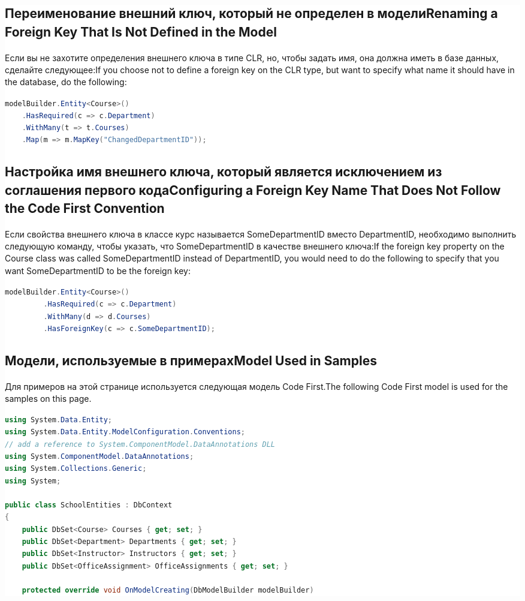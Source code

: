 ## <a name="renaming-a-foreign-key-that-is-not-defined-in-the-model"></a><span data-ttu-id="62089-145">Переименование внешний ключ, который не определен в модели</span><span class="sxs-lookup"><span data-stu-id="62089-145">Renaming a Foreign Key That Is Not Defined in the Model</span></span>  

<span data-ttu-id="62089-146">Если вы не захотите определения внешнего ключа в типе CLR, но, чтобы задать имя, она должна иметь в базе данных, сделайте следующее:</span><span class="sxs-lookup"><span data-stu-id="62089-146">If you choose not to define a foreign key on the CLR type, but want to specify what name it should have in the database, do the following:</span></span>  

``` csharp
modelBuilder.Entity<Course>()
    .HasRequired(c => c.Department)
    .WithMany(t => t.Courses)
    .Map(m => m.MapKey("ChangedDepartmentID"));
```  

## <a name="configuring-a-foreign-key-name-that-does-not-follow-the-code-first-convention"></a><span data-ttu-id="62089-147">Настройка имя внешнего ключа, который является исключением из соглашения первого кода</span><span class="sxs-lookup"><span data-stu-id="62089-147">Configuring a Foreign Key Name That Does Not Follow the Code First Convention</span></span>  

<span data-ttu-id="62089-148">Если свойства внешнего ключа в классе курс называется SomeDepartmentID вместо DepartmentID, необходимо выполнить следующую команду, чтобы указать, что SomeDepartmentID в качестве внешнего ключа:</span><span class="sxs-lookup"><span data-stu-id="62089-148">If the foreign key property on the Course class was called SomeDepartmentID instead of DepartmentID, you would need to do the following to specify that you want SomeDepartmentID to be the foreign key:</span></span>  

``` csharp
modelBuilder.Entity<Course>()
         .HasRequired(c => c.Department)
         .WithMany(d => d.Courses)
         .HasForeignKey(c => c.SomeDepartmentID);
```  

## <a name="model-used-in-samples"></a><span data-ttu-id="62089-149">Модели, используемые в примерах</span><span class="sxs-lookup"><span data-stu-id="62089-149">Model Used in Samples</span></span>  

<span data-ttu-id="62089-150">Для примеров на этой странице используется следующая модель Code First.</span><span class="sxs-lookup"><span data-stu-id="62089-150">The following Code First model is used for the samples on this page.</span></span>  

``` csharp
using System.Data.Entity;
using System.Data.Entity.ModelConfiguration.Conventions;
// add a reference to System.ComponentModel.DataAnnotations DLL
using System.ComponentModel.DataAnnotations;
using System.Collections.Generic;
using System;

public class SchoolEntities : DbContext
{
    public DbSet<Course> Courses { get; set; }
    public DbSet<Department> Departments { get; set; }
    public DbSet<Instructor> Instructors { get; set; }
    public DbSet<OfficeAssignment> OfficeAssignments { get; set; }

    protected override void OnModelCreating(DbModelBuilder modelBuilder)
```
